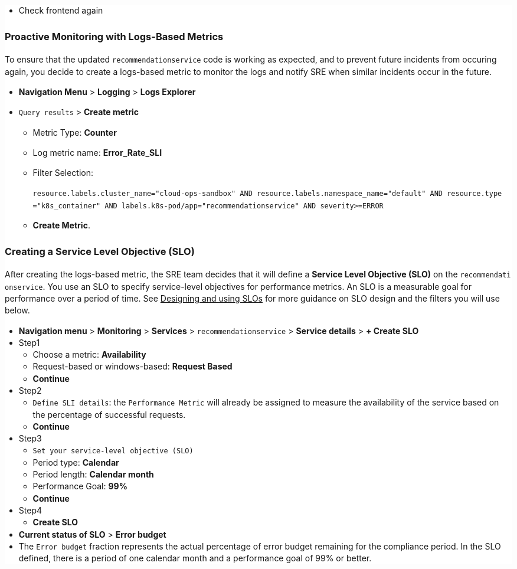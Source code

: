 - Check frontend again

### Proactive Monitoring with Logs-Based Metrics

To ensure that the updated `recommendationservice` code is working as expected, and to prevent future incidents from occuring again, you decide to create a logs-based metric to monitor the logs and notify SRE when similar incidents occur in the future.

-  **Navigation Menu** > **Logging** > **Logs Explorer**

- `Query results` > **Create metric**

  - Metric Type: **Counter**

  - Log metric name: **Error_Rate_SLI**

  - Filter Selection: 

    ```
    resource.labels.cluster_name="cloud-ops-sandbox" AND resource.labels.namespace_name="default" AND resource.type="k8s_container" AND labels.k8s-pod/app="recommendationservice" AND severity>=ERROR
    ```

  -  **Create Metric**.

### Creating a Service Level Objective (SLO)

After creating the logs-based metric, the SRE team decides that it will define a **Service Level Objective (SLO)** on the `recommendationservice`. You use an SLO to specify service-level objectives for performance metrics. An SLO is a measurable goal for performance over a period of time. See [Designing and using SLOs](https://cloud.google.com/service-mesh/docs/observability/design-slo) for more guidance on SLO design and the filters you will use below.

- **Navigation menu** > **Monitoring** > **Services** > `recommendationservice` > **Service details** > **+ Create SLO**
- Step1
  - Choose a metric: **Availability**
  - Request-based or windows-based: **Request Based**
  - **Continue**
- Step2
  - `Define SLI details`: the `Performance Metric` will already be assigned to measure the availability of the service based on the percentage of successful requests.
  - **Continue**
- Step3
  - `Set your service-level objective (SLO)`
  - Period type: **Calendar**
  - Period length: **Calendar month**
  - Performance Goal: **99%**
  - **Continue**
- Step4
  - **Create SLO** 
- **Current status of SLO** > **Error budget**
- The `Error budget` fraction represents the actual percentage of error budget remaining for the compliance period. In the SLO defined, there is a period of one calendar month and a performance goal of 99% or better.
